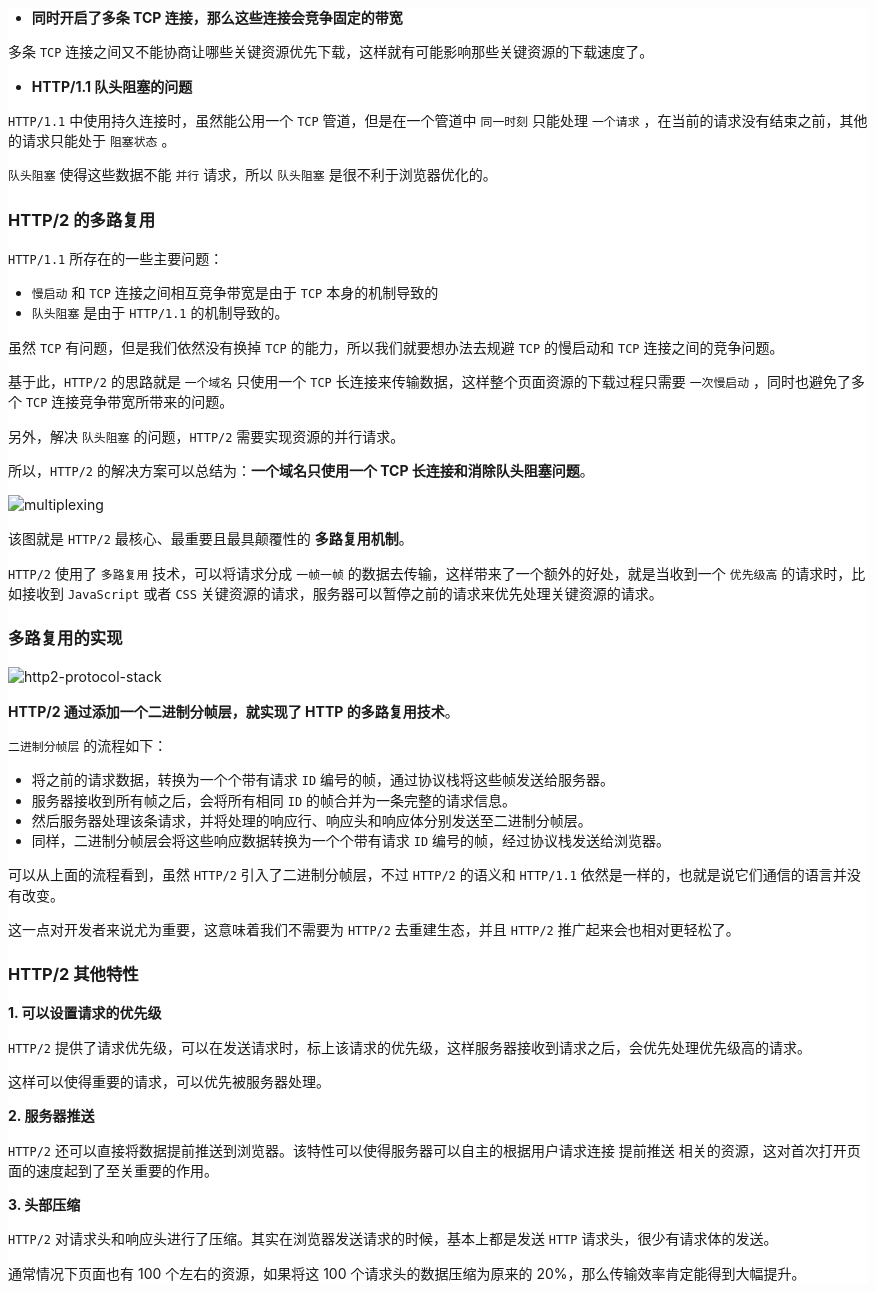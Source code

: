 * **同时开启了多条 TCP 连接，那么这些连接会竞争固定的带宽**

多条 `TCP` 连接之间又不能协商让哪些关键资源优先下载，这样就有可能影响那些关键资源的下载速度了。

* **HTTP/1.1 队头阻塞的问题**

`HTTP/1.1` 中使用持久连接时，虽然能公用一个 `TCP` 管道，但是在一个管道中 `同一时刻` 只能处理 `一个请求` ，在当前的请求没有结束之前，其他的请求只能处于 `阻塞状态` 。

`队头阻塞` 使得这些数据不能 `并行` 请求，所以 `队头阻塞` 是很不利于浏览器优化的。
### HTTP/2 的多路复用
`HTTP/1.1` 所存在的一些主要问题：
* `慢启动` 和 `TCP` 连接之间相互竞争带宽是由于 `TCP` 本身的机制导致的
* `队头阻塞` 是由于 `HTTP/1.1` 的机制导致的。

虽然 `TCP` 有问题，但是我们依然没有换掉 `TCP` 的能力，所以我们就要想办法去规避 `TCP` 的慢启动和 `TCP` 连接之间的竞争问题。

基于此，`HTTP/2` 的思路就是 `一个域名` 只使用一个 `TCP` 长连接来传输数据，这样整个页面资源的下载过程只需要 `一次慢启动` ，同时也避免了多个 `TCP` 连接竞争带宽所带来的问题。

另外，解决 `队头阻塞` 的问题，`HTTP/2` 需要实现资源的并行请求。

所以，`HTTP/2` 的解决方案可以总结为：**一个域名只使用一个 TCP 长连接和消除队头阻塞问题**。

![multiplexing](~@assets/posts/http2/multiplexing.png)

该图就是 `HTTP/2` 最核心、最重要且最具颠覆性的 **多路复用机制**。

`HTTP/2` 使用了 `多路复用` 技术，可以将请求分成 `一帧一帧` 的数据去传输，这样带来了一个额外的好处，就是当收到一个 `优先级高` 的请求时，比如接收到 `JavaScript` 或者 `CSS` 关键资源的请求，服务器可以暂停之前的请求来优先处理关键资源的请求。
### 多路复用的实现
![http2-protocol-stack](~@assets/posts/http2/http2-protocol-stack.png)

**HTTP/2 通过添加一个二进制分帧层，就实现了 HTTP 的多路复用技术**。

`二进制分帧层` 的流程如下：
* 将之前的请求数据，转换为一个个带有请求 `ID` 编号的帧，通过协议栈将这些帧发送给服务器。
* 服务器接收到所有帧之后，会将所有相同 `ID` 的帧合并为一条完整的请求信息。
* 然后服务器处理该条请求，并将处理的响应行、响应头和响应体分别发送至二进制分帧层。
* 同样，二进制分帧层会将这些响应数据转换为一个个带有请求 `ID` 编号的帧，经过协议栈发送给浏览器。

可以从上面的流程看到，虽然 `HTTP/2` 引入了二进制分帧层，不过 `HTTP/2` 的语义和 `HTTP/1.1` 依然是一样的，也就是说它们通信的语言并没有改变。

这一点对开发者来说尤为重要，这意味着我们不需要为 `HTTP/2` 去重建生态，并且 `HTTP/2` 推广起来会也相对更轻松了。
### HTTP/2 其他特性
**1. 可以设置请求的优先级**

`HTTP/2` 提供了请求优先级，可以在发送请求时，标上该请求的优先级，这样服务器接收到请求之后，会优先处理优先级高的请求。

这样可以使得重要的请求，可以优先被服务器处理。

**2. 服务器推送**

`HTTP/2` 还可以直接将数据提前推送到浏览器。该特性可以使得服务器可以自主的根据用户请求连接 提前推送 相关的资源，这对首次打开页面的速度起到了至关重要的作用。

**3. 头部压缩**

`HTTP/2` 对请求头和响应头进行了压缩。其实在浏览器发送请求的时候，基本上都是发送 `HTTP` 请求头，很少有请求体的发送。

通常情况下页面也有 100 个左右的资源，如果将这 100 个请求头的数据压缩为原来的 20%，那么传输效率肯定能得到大幅提升。
